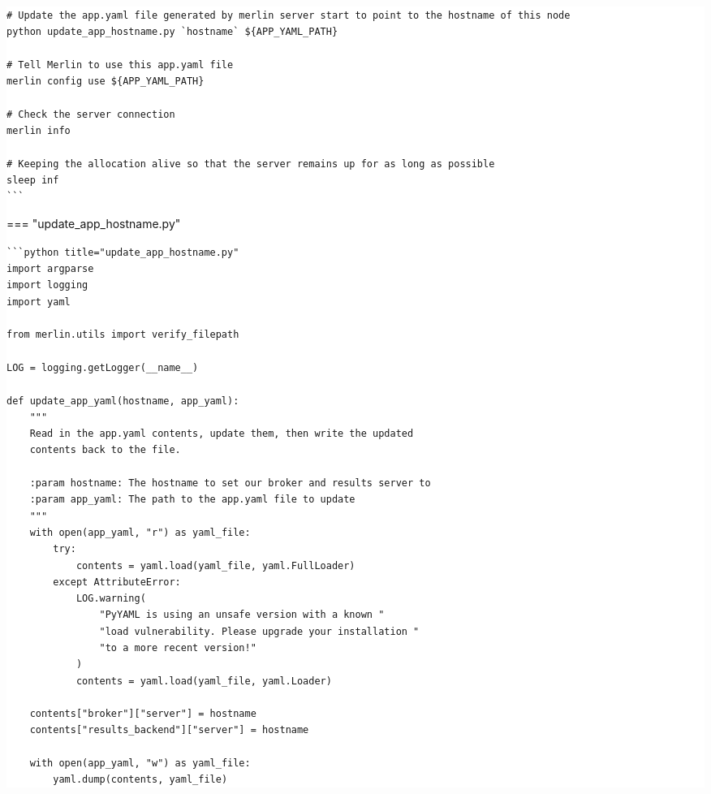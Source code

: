     # Update the app.yaml file generated by merlin server start to point to the hostname of this node
    python update_app_hostname.py `hostname` ${APP_YAML_PATH}

    # Tell Merlin to use this app.yaml file
    merlin config use ${APP_YAML_PATH}

    # Check the server connection
    merlin info

    # Keeping the allocation alive so that the server remains up for as long as possible
    sleep inf
    ```

=== "update_app_hostname.py"

    ```python title="update_app_hostname.py"
    import argparse
    import logging
    import yaml

    from merlin.utils import verify_filepath

    LOG = logging.getLogger(__name__)

    def update_app_yaml(hostname, app_yaml):
        """
        Read in the app.yaml contents, update them, then write the updated
        contents back to the file.

        :param hostname: The hostname to set our broker and results server to
        :param app_yaml: The path to the app.yaml file to update
        """
        with open(app_yaml, "r") as yaml_file:
            try:
                contents = yaml.load(yaml_file, yaml.FullLoader)
            except AttributeError:
                LOG.warning(
                    "PyYAML is using an unsafe version with a known "
                    "load vulnerability. Please upgrade your installation "
                    "to a more recent version!"
                )
                contents = yaml.load(yaml_file, yaml.Loader)

        contents["broker"]["server"] = hostname
        contents["results_backend"]["server"] = hostname

        with open(app_yaml, "w") as yaml_file:
            yaml.dump(contents, yaml_file)
